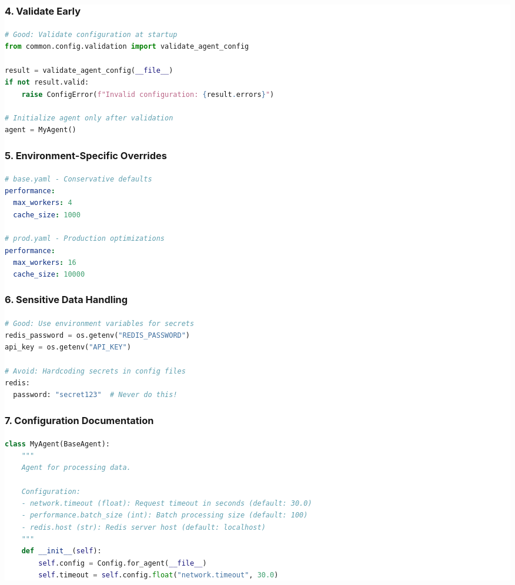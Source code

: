### 4. Validate Early

```python
# Good: Validate configuration at startup
from common.config.validation import validate_agent_config

result = validate_agent_config(__file__)
if not result.valid:
    raise ConfigError(f"Invalid configuration: {result.errors}")

# Initialize agent only after validation
agent = MyAgent()
```

### 5. Environment-Specific Overrides

```yaml
# base.yaml - Conservative defaults
performance:
  max_workers: 4
  cache_size: 1000

# prod.yaml - Production optimizations  
performance:
  max_workers: 16
  cache_size: 10000
```

### 6. Sensitive Data Handling

```python
# Good: Use environment variables for secrets
redis_password = os.getenv("REDIS_PASSWORD")
api_key = os.getenv("API_KEY")

# Avoid: Hardcoding secrets in config files
redis:
  password: "secret123"  # Never do this!
```

### 7. Configuration Documentation

```python
class MyAgent(BaseAgent):
    """
    Agent for processing data.
    
    Configuration:
    - network.timeout (float): Request timeout in seconds (default: 30.0)
    - performance.batch_size (int): Batch processing size (default: 100)
    - redis.host (str): Redis server host (default: localhost)
    """
    def __init__(self):
        self.config = Config.for_agent(__file__)
        self.timeout = self.config.float("network.timeout", 30.0)
```
